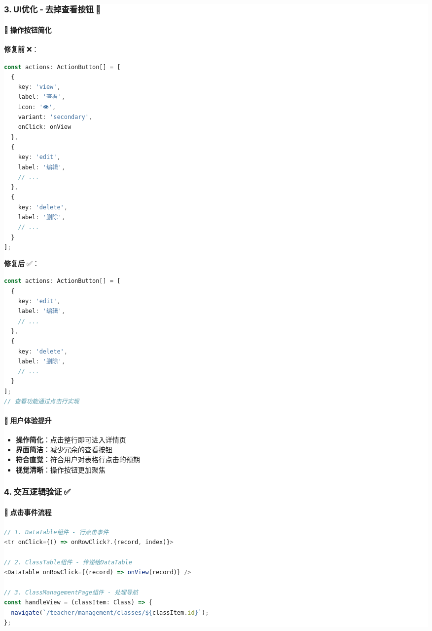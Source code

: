 ### 3. UI优化 - 去掉查看按钮 🎨

#### 🔧 操作按钮简化
**修复前** ❌：
```typescript
const actions: ActionButton[] = [
  {
    key: 'view',
    label: '查看',
    icon: '👁️',
    variant: 'secondary',
    onClick: onView
  },
  {
    key: 'edit',
    label: '编辑',
    // ...
  },
  {
    key: 'delete',
    label: '删除',
    // ...
  }
];
```

**修复后** ✅：
```typescript
const actions: ActionButton[] = [
  {
    key: 'edit',
    label: '编辑',
    // ...
  },
  {
    key: 'delete',
    label: '删除',
    // ...
  }
];
// 查看功能通过点击行实现
```

#### 📱 用户体验提升
- **操作简化**：点击整行即可进入详情页
- **界面简洁**：减少冗余的查看按钮
- **符合直觉**：符合用户对表格行点击的预期
- **视觉清晰**：操作按钮更加聚焦

### 4. 交互逻辑验证 ✅

#### 🎯 点击事件流程
```typescript
// 1. DataTable组件 - 行点击事件
<tr onClick={() => onRowClick?.(record, index)}>

// 2. ClassTable组件 - 传递给DataTable
<DataTable onRowClick={(record) => onView(record)} />

// 3. ClassManagementPage组件 - 处理导航
const handleView = (classItem: Class) => {
  navigate(`/teacher/management/classes/${classItem.id}`);
};
```
